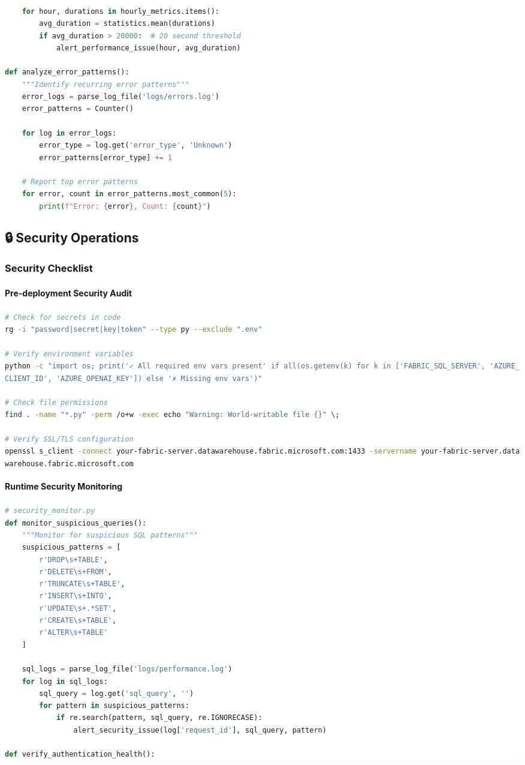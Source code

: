 ```python
    for hour, durations in hourly_metrics.items():
        avg_duration = statistics.mean(durations)
        if avg_duration > 20000:  # 20 second threshold
            alert_performance_issue(hour, avg_duration)

def analyze_error_patterns():
    """Identify recurring error patterns"""
    error_logs = parse_log_file('logs/errors.log')
    error_patterns = Counter()
    
    for log in error_logs:
        error_type = log.get('error_type', 'Unknown')
        error_patterns[error_type] += 1
    
    # Report top error patterns
    for error, count in error_patterns.most_common(5):
        print(f"Error: {error}, Count: {count}")
```

## 🔒 Security Operations

### Security Checklist

#### Pre-deployment Security Audit
```bash
# Check for secrets in code
rg -i "password|secret|key|token" --type py --exclude ".env"

# Verify environment variables
python -c "import os; print('✓ All required env vars present' if all(os.getenv(k) for k in ['FABRIC_SQL_SERVER', 'AZURE_CLIENT_ID', 'AZURE_OPENAI_KEY']) else '✗ Missing env vars')"

# Check file permissions
find . -name "*.py" -perm /o+w -exec echo "Warning: World-writable file {}" \;

# Verify SSL/TLS configuration
openssl s_client -connect your-fabric-server.datawarehouse.fabric.microsoft.com:1433 -servername your-fabric-server.datawarehouse.fabric.microsoft.com
```

#### Runtime Security Monitoring
```python
# security_monitor.py
def monitor_suspicious_queries():
    """Monitor for suspicious SQL patterns"""
    suspicious_patterns = [
        r'DROP\s+TABLE',
        r'DELETE\s+FROM',
        r'TRUNCATE\s+TABLE',
        r'INSERT\s+INTO',
        r'UPDATE\s+.*SET',
        r'CREATE\s+TABLE',
        r'ALTER\s+TABLE'
    ]
    
    sql_logs = parse_log_file('logs/performance.log')
    for log in sql_logs:
        sql_query = log.get('sql_query', '')
        for pattern in suspicious_patterns:
            if re.search(pattern, sql_query, re.IGNORECASE):
                alert_security_issue(log['request_id'], sql_query, pattern)

def verify_authentication_health():
```